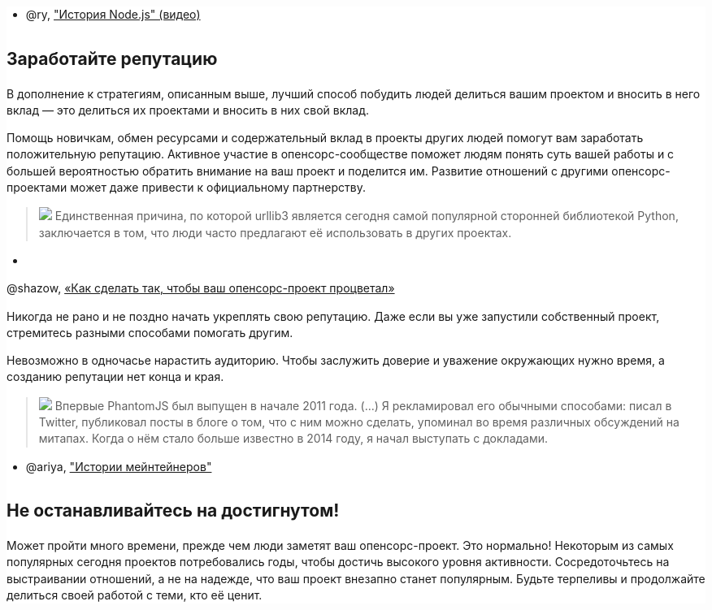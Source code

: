 - @ry, ["История Node.js" (видео)](https://www.youtube.com/watch?v=SAc0vQCC6UQ&t=24m57s)

## Заработайте репутацию

В дополнение к стратегиям, описанным выше, лучший способ побудить людей делиться вашим проектом и вносить в него вклад —
это делиться их проектами и вносить в них свой вклад.

Помощь новичкам, обмен ресурсами и содержательный вклад в проекты других людей помогут вам заработать положительную
репутацию. Активное участие в опенсорс-сообществе поможет людям понять суть вашей работы и с большей вероятностью
обратить внимание на ваш проект и поделится им. Развитие отношений с другими опенсорс-проектами может даже привести к
официальному партнерству.

> ![](https://avatars.githubusercontent.com/shazow?s=180)
> Единственная причина, по которой urllib3 является сегодня самой популярной сторонней библиотекой Python, заключается в том, что люди часто предлагают её использовать в других проектах.
>

-

@shazow, [«Как сделать так, чтобы ваш опенсорс-проект процветал»](https://about.sourcegraph.com/blog/how-to-make-your-open-source-project-thrive-with-andrey-petrov/)

Никогда не рано и не поздно начать укреплять свою репутацию. Даже если вы уже запустили собственный проект, стремитесь
разными способами помогать другим.

Невозможно в одночасье нарастить аудиторию. Чтобы заслужить доверие и уважение окружающих нужно время, а созданию
репутации нет конца и края.

> ![](https://avatars.githubusercontent.com/ariya?s=180)
> Впервые PhantomJS был выпущен в начале 2011 года. (...) Я рекламировал его обычными способами: писал в Twitter, публиковал посты в блоге о том, что с ним можно сделать, упоминал во время различных обсуждений на митапах. Когда о нём стало больше известно в 2014 году, я начал выступать с докладами.
>

- @ariya, ["Истории мейнтейнеров"](https://github.com/open-source/stories/ariya)

## Не останавливайтесь на достигнутом!

Может пройти много времени, прежде чем люди заметят ваш опенсорс-проект. Это нормально! Некоторым из самых популярных
сегодня проектов потребовались годы, чтобы достичь высокого уровня активности. Сосредоточьтесь на выстраивании
отношений, а не на надежде, что ваш проект внезапно станет популярным. Будьте терпеливы и продолжайте делиться своей
работой с теми, кто её ценит.
